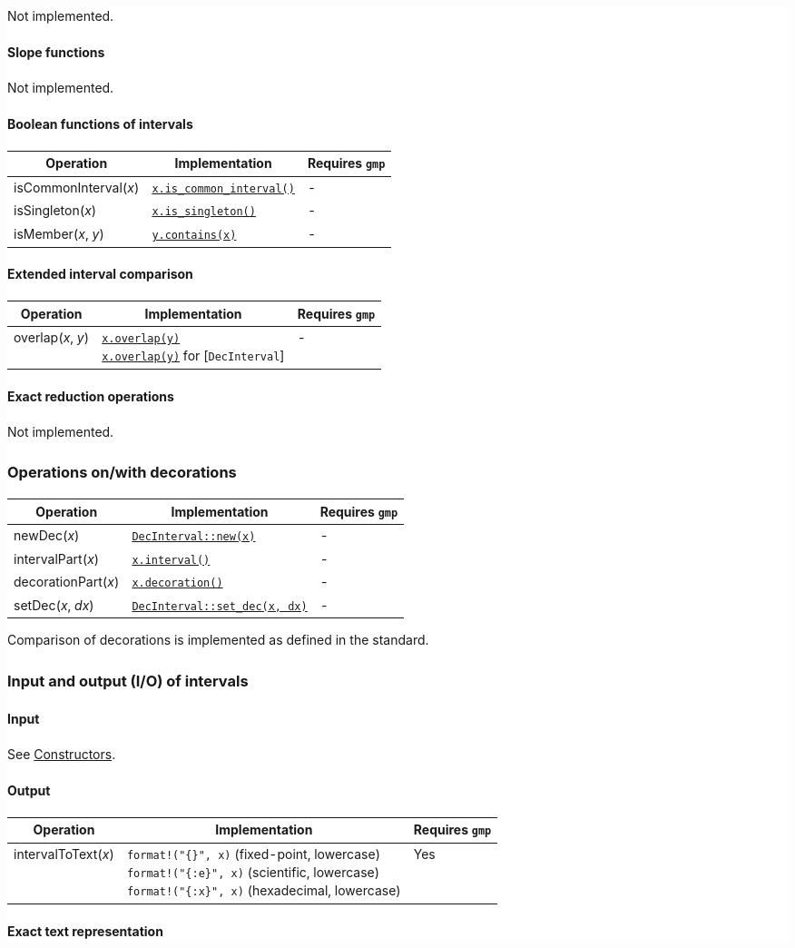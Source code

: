 Not implemented.

#### Slope functions

Not implemented.

#### Boolean functions of intervals

| Operation             | Implementation                                             | Requires `gmp` |
| --------------------- | ---------------------------------------------------------- | -------------- |
| isCommonInterval(_x_) | [`x.is_common_interval()`](`Interval::is_common_interval`) | -              |
| isSingleton(_x_)      | [`x.is_singleton()`](`Interval::is_singleton`)             | -              |
| isMember(_x_, _y_)    | [`y.contains(x)`](`Interval::contains`)                    | -              |

#### Extended interval comparison

| Operation         | Implementation                                                                                        | Requires `gmp` |
| ----------------- | ----------------------------------------------------------------------------------------------------- | -------------- |
| overlap(_x_, _y_) | [`x.overlap(y)`](`Interval::overlap`)<br>[`x.overlap(y)`](`DecInterval::overlap`) for [`DecInterval`] | -              |

#### Exact reduction operations

Not implemented.

### Operations on/with decorations

| Operation           | Implementation                                          | Requires `gmp` |
| ------------------- | ------------------------------------------------------- | -------------- |
| newDec(_x_)         | [`DecInterval::new(x)`](`DecInterval::new`)             | -              |
| intervalPart(_x_)   | [`x.interval()`](`DecInterval::interval`)               | -              |
| decorationPart(_x_) | [`x.decoration()`](`DecInterval::decoration`)           | -              |
| setDec(_x_, _dx_)   | [`DecInterval::set_dec(x, dx)`](`DecInterval::set_dec`) | -              |

Comparison of decorations is implemented as defined in the standard.

### Input and output (I/O) of intervals

#### Input

See [Constructors](#constructors).

#### Output

| Operation           | Implementation                                                                                                                               | Requires `gmp` |
| ------------------- | -------------------------------------------------------------------------------------------------------------------------------------------- | -------------- |
| intervalToText(_x_) | `format!("{}", x)` (fixed-point, lowercase)<br>`format!("{:e}", x)` (scientific, lowercase)<br>`format!("{:x}", x)` (hexadecimal, lowercase) | Yes            |

#### Exact text representation
